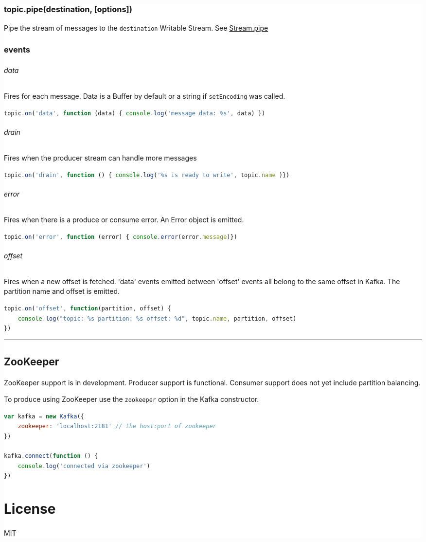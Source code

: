 ### topic.pipe(destination, [options])

Pipe the stream of messages to the `destination` Writable Stream.
See [Stream.pipe](http://nodejs.org/api/stream.html#stream_stream_pipe_destination_options)

### events

###### data

Fires for each message. Data is a Buffer by default or a string if `setEncoding`
was called.

```js
topic.on('data', function (data) { console.log('message data: %s', data) })
```

###### drain

Fires when the producer stream can handle more messages

```js
topic.on('drain', function () { console.log('%s is ready to write', topic.name )})
```

###### error

Fires when there is a produce or consume error. An Error object is emitted.

```js
topic.on('error', function (error) { console.error(error.message)})
```

###### offset

Fires when a new offset is fetched. 'data' events emitted between 'offset' events
all belong to the same offset in Kafka. The partition name and offset is emitted.

```js
topic.on('offset', function(partition, offset) {
	console.log("topic: %s partition: %s offset: %d", topic.name, partition, offset)
})
```


---

## ZooKeeper

ZooKeeper support is in development. Producer support is functional. Consumer support
does not yet include partition balancing.

To produce using ZooKeeper use the `zookeeper` option in the Kafka constructor.

```js
var kafka = new Kafka({
	zookeeper: 'localhost:2181' // the host:port of zookeeper
})

kafka.connect(function () {
	console.log('connected via zookeeper')
})
```

# License

MIT
